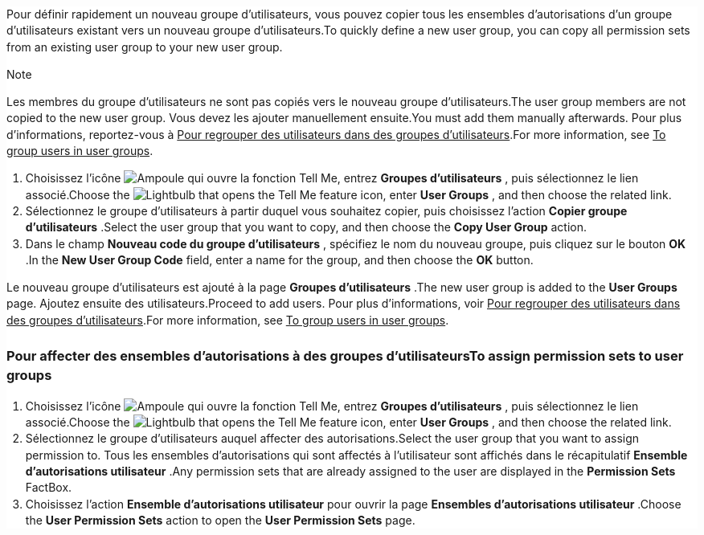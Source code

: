 <span data-ttu-id="71a10-265">Pour définir rapidement un nouveau groupe d’utilisateurs, vous pouvez copier tous les ensembles d’autorisations d’un groupe d’utilisateurs existant vers un nouveau groupe d’utilisateurs.</span><span class="sxs-lookup"><span data-stu-id="71a10-265">To quickly define a new user group, you can copy all permission sets from an existing user group to your new user group.</span></span>

> [!NOTE]
> <span data-ttu-id="71a10-266">Les membres du groupe d’utilisateurs ne sont pas copiés vers le nouveau groupe d’utilisateurs.</span><span class="sxs-lookup"><span data-stu-id="71a10-266">The user group members are not copied to the new user group.</span></span> <span data-ttu-id="71a10-267">Vous devez les ajouter manuellement ensuite.</span><span class="sxs-lookup"><span data-stu-id="71a10-267">You must add them manually afterwards.</span></span> <span data-ttu-id="71a10-268">Pour plus d’informations, reportez-vous à [Pour regrouper des utilisateurs dans des groupes d’utilisateurs](ui-define-granular-permissions.md#to-group-users-in-user-groups).</span><span class="sxs-lookup"><span data-stu-id="71a10-268">For more information, see [To group users in user groups](ui-define-granular-permissions.md#to-group-users-in-user-groups).</span></span>

1. <span data-ttu-id="71a10-269">Choisissez l’icône ![Ampoule qui ouvre la fonction Tell Me](media/ui-search/search_small.png "Dites-moi ce que vous voulez faire"), entrez **Groupes d’utilisateurs** , puis sélectionnez le lien associé.</span><span class="sxs-lookup"><span data-stu-id="71a10-269">Choose the ![Lightbulb that opens the Tell Me feature](media/ui-search/search_small.png "Tell me what you want to do") icon, enter **User Groups** , and then choose the related link.</span></span>
2. <span data-ttu-id="71a10-270">Sélectionnez le groupe d’utilisateurs à partir duquel vous souhaitez copier, puis choisissez l’action **Copier groupe d’utilisateurs** .</span><span class="sxs-lookup"><span data-stu-id="71a10-270">Select the user group that you want to copy, and then choose the **Copy User Group** action.</span></span>
3. <span data-ttu-id="71a10-271">Dans le champ **Nouveau code du groupe d’utilisateurs** , spécifiez le nom du nouveau groupe, puis cliquez sur le bouton **OK** .</span><span class="sxs-lookup"><span data-stu-id="71a10-271">In the **New User Group Code** field, enter a name for the group, and then choose the **OK** button.</span></span>

<span data-ttu-id="71a10-272">Le nouveau groupe d’utilisateurs est ajouté à la page **Groupes d’utilisateurs** .</span><span class="sxs-lookup"><span data-stu-id="71a10-272">The new user group is added to the **User Groups** page.</span></span> <span data-ttu-id="71a10-273">Ajoutez ensuite des utilisateurs.</span><span class="sxs-lookup"><span data-stu-id="71a10-273">Proceed to add users.</span></span> <span data-ttu-id="71a10-274">Pour plus d’informations, voir [Pour regrouper des utilisateurs dans des groupes d’utilisateurs](ui-define-granular-permissions.md#to-group-users-in-user-groups).</span><span class="sxs-lookup"><span data-stu-id="71a10-274">For more information, see [To group users in user groups](ui-define-granular-permissions.md#to-group-users-in-user-groups).</span></span>  

### <a name="to-assign-permission-sets-to-user-groups"></a><span data-ttu-id="71a10-275">Pour affecter des ensembles d’autorisations à des groupes d’utilisateurs</span><span class="sxs-lookup"><span data-stu-id="71a10-275">To assign permission sets to user groups</span></span>

1. <span data-ttu-id="71a10-276">Choisissez l’icône ![Ampoule qui ouvre la fonction Tell Me](media/ui-search/search_small.png "Dites-moi ce que vous voulez faire"), entrez **Groupes d’utilisateurs** , puis sélectionnez le lien associé.</span><span class="sxs-lookup"><span data-stu-id="71a10-276">Choose the ![Lightbulb that opens the Tell Me feature](media/ui-search/search_small.png "Tell me what you want to do") icon, enter **User Groups** , and then choose the related link.</span></span>
2. <span data-ttu-id="71a10-277">Sélectionnez le groupe d’utilisateurs auquel affecter des autorisations.</span><span class="sxs-lookup"><span data-stu-id="71a10-277">Select the user group that you want to assign permission to.</span></span>
<span data-ttu-id="71a10-278">Tous les ensembles d’autorisations qui sont affectés à l’utilisateur sont affichés dans le récapitulatif **Ensemble d’autorisations utilisateur** .</span><span class="sxs-lookup"><span data-stu-id="71a10-278">Any permission sets that are already assigned to the user are displayed in the **Permission Sets** FactBox.</span></span>
3. <span data-ttu-id="71a10-279">Choisissez l’action **Ensemble d’autorisations utilisateur** pour ouvrir la page **Ensembles d’autorisations utilisateur** .</span><span class="sxs-lookup"><span data-stu-id="71a10-279">Choose the **User Permission Sets** action to open the **User Permission Sets** page.</span></span>